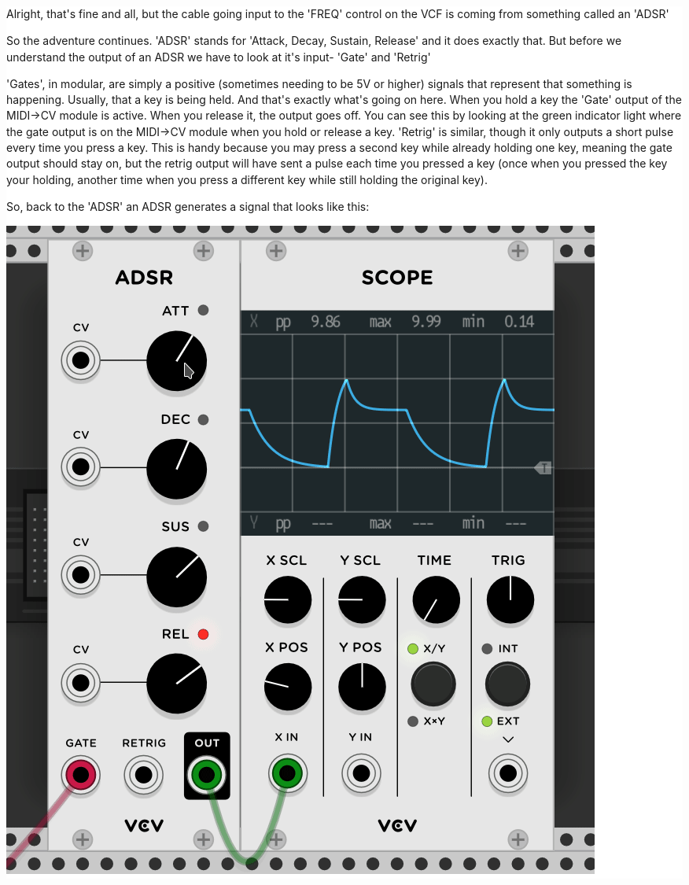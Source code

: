 Alright, that's fine and all, but the cable going input to the 'FREQ' control on the VCF is coming from something called an 'ADSR'

So the adventure continues. 'ADSR' stands for 'Attack, Decay, Sustain, Release' and it does exactly that. But before we understand the output of an ADSR we have to look at it's input- 'Gate' and 'Retrig'

'Gates', in modular, are simply a positive (sometimes needing to be 5V or higher) signals that represent that something is happening. Usually, that a key is being held. And that's exactly what's going on here. When you hold a key the 'Gate' output of  the MIDI->CV module is active. When you release it, the output goes off. You can see this by looking at the green indicator light where the gate output is on the MIDI->CV module when you hold or release a key. 'Retrig' is similar, though it only outputs a short pulse every time you press a key. This is handy because you may press a second key while already holding one key, meaning the gate output should stay on, but the retrig output will have sent a pulse each time you pressed a key (once when you pressed the key your holding, another time when you press a different key while still holding the original key).

So, back to the 'ADSR' an ADSR generates a signal that looks like this:

![adsr](../content/gifs/adsr.gif)
